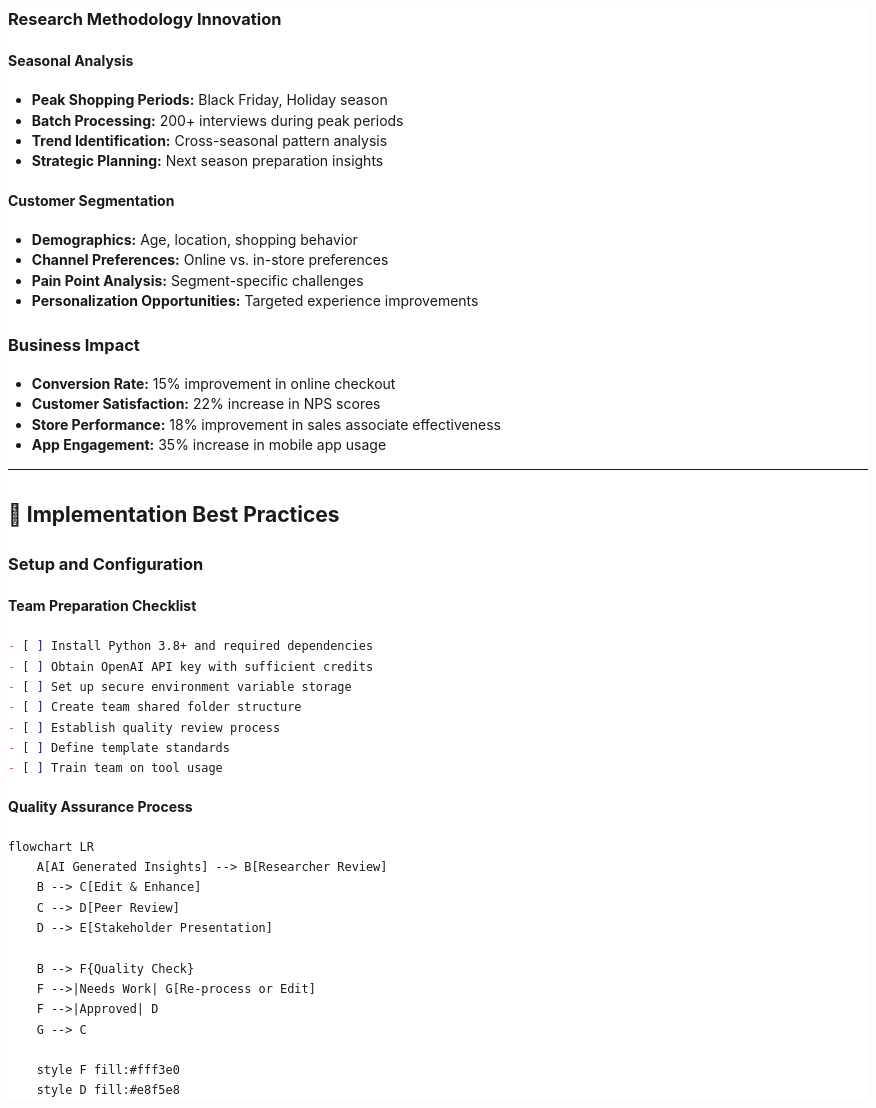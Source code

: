 ### **Research Methodology Innovation**

#### **Seasonal Analysis**
- **Peak Shopping Periods:** Black Friday, Holiday season
- **Batch Processing:** 200+ interviews during peak periods
- **Trend Identification:** Cross-seasonal pattern analysis
- **Strategic Planning:** Next season preparation insights

#### **Customer Segmentation**
- **Demographics:** Age, location, shopping behavior
- **Channel Preferences:** Online vs. in-store preferences
- **Pain Point Analysis:** Segment-specific challenges
- **Personalization Opportunities:** Targeted experience improvements

### **Business Impact**
- **Conversion Rate:** 15% improvement in online checkout
- **Customer Satisfaction:** 22% increase in NPS scores
- **Store Performance:** 18% improvement in sales associate effectiveness
- **App Engagement:** 35% increase in mobile app usage

---

## 🔧 **Implementation Best Practices**

### **Setup and Configuration**

#### **Team Preparation Checklist**
```markdown
- [ ] Install Python 3.8+ and required dependencies
- [ ] Obtain OpenAI API key with sufficient credits
- [ ] Set up secure environment variable storage
- [ ] Create team shared folder structure
- [ ] Establish quality review process
- [ ] Define template standards
- [ ] Train team on tool usage
```

#### **Quality Assurance Process**

```mermaid
flowchart LR
    A[AI Generated Insights] --> B[Researcher Review]
    B --> C[Edit & Enhance]
    C --> D[Peer Review]
    D --> E[Stakeholder Presentation]
    
    B --> F{Quality Check}
    F -->|Needs Work| G[Re-process or Edit]
    F -->|Approved| D
    G --> C
    
    style F fill:#fff3e0
    style D fill:#e8f5e8
```
